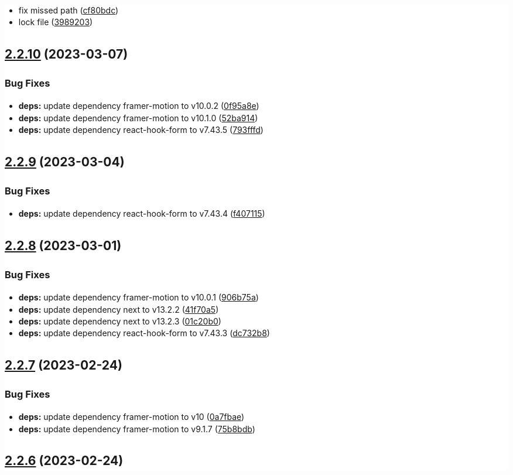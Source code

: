 * fix missed path ([cf80bdc](https://github.com/re-taro/ogp.re-taro.dev/commit/cf80bdc7dafdfc6518844fc9d2f6c7e25a5ccac5))
* lock file ([3989203](https://github.com/re-taro/ogp.re-taro.dev/commit/3989203eeb504a373c14b42bdd57e3ba80bfa0fe))

## [2.2.10](https://github.com/re-taro/ogp.re-taro.dev/compare/2.2.9...2.2.10) (2023-03-07)

### Bug Fixes

- **deps:** update dependency framer-motion to v10.0.2 ([0f95a8e](https://github.com/re-taro/ogp.re-taro.dev/commit/0f95a8e14d6cd9d2eec6b787a9f7f6ada94e8325))
- **deps:** update dependency framer-motion to v10.1.0 ([52ba914](https://github.com/re-taro/ogp.re-taro.dev/commit/52ba91441f30ea431cc68ca4f77278fd4d65673e))
- **deps:** update dependency react-hook-form to v7.43.5 ([793fffd](https://github.com/re-taro/ogp.re-taro.dev/commit/793fffd8231f33f64de220c1c4e10c3b2981fa2e))

## [2.2.9](https://github.com/re-taro/ogp.re-taro.dev/compare/2.2.8...2.2.9) (2023-03-04)

### Bug Fixes

- **deps:** update dependency react-hook-form to v7.43.4 ([f407115](https://github.com/re-taro/ogp.re-taro.dev/commit/f407115cc977ed180bd27434e50ca4c6ad9e47e9))

## [2.2.8](https://github.com/re-taro/ogp.re-taro.dev/compare/2.2.7...2.2.8) (2023-03-01)

### Bug Fixes

- **deps:** update dependency framer-motion to v10.0.1 ([906b75a](https://github.com/re-taro/ogp.re-taro.dev/commit/906b75aa7d9be3863f9fad37f471345dfa52b609))
- **deps:** update dependency next to v13.2.2 ([41f70a5](https://github.com/re-taro/ogp.re-taro.dev/commit/41f70a589f276860de05cfad42a3b0e0139c6797))
- **deps:** update dependency next to v13.2.3 ([01c20b0](https://github.com/re-taro/ogp.re-taro.dev/commit/01c20b0ec7a21cc782b2603a5d49b6ee1147eb0a))
- **deps:** update dependency react-hook-form to v7.43.3 ([dc732b8](https://github.com/re-taro/ogp.re-taro.dev/commit/dc732b80be38a13bcbe08fe8787e84a056b8cddf))

## [2.2.7](https://github.com/re-taro/ogp.re-taro.dev/compare/2.2.6...2.2.7) (2023-02-24)

### Bug Fixes

- **deps:** update dependency framer-motion to v10 ([0a7fbae](https://github.com/re-taro/ogp.re-taro.dev/commit/0a7fbae8d77505e38a78744f1967e32a39f4e0ce))
- **deps:** update dependency framer-motion to v9.1.7 ([75b8bdb](https://github.com/re-taro/ogp.re-taro.dev/commit/75b8bdb5f38c91a14d4d0d8fa00d985ecaf26559))

## [2.2.6](https://github.com/re-taro/ogp.re-taro.dev/compare/2.2.5...2.2.6) (2023-02-24)
